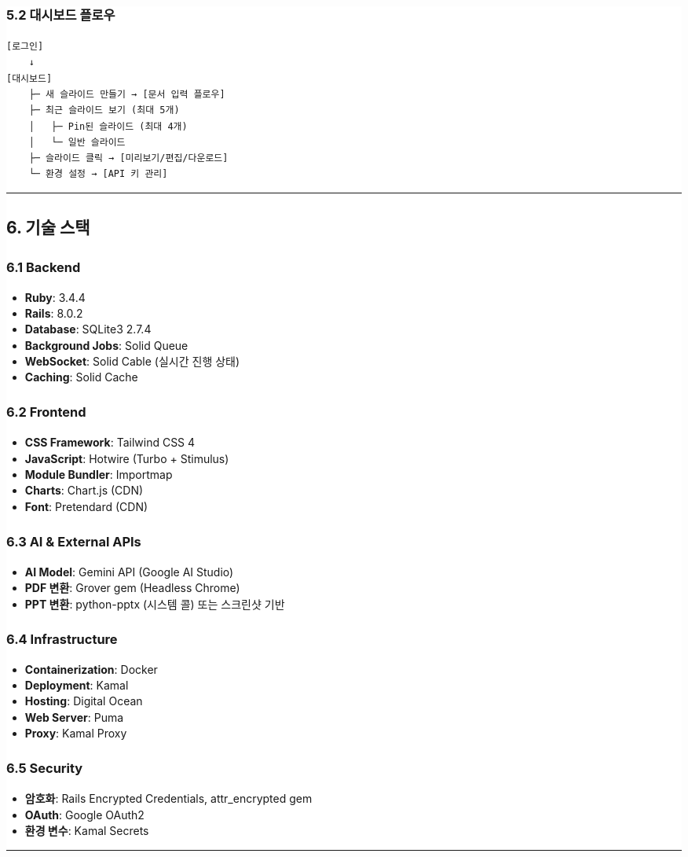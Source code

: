 ### 5.2 대시보드 플로우
```
[로그인]
    ↓
[대시보드]
    ├─ 새 슬라이드 만들기 → [문서 입력 플로우]
    ├─ 최근 슬라이드 보기 (최대 5개)
    │   ├─ Pin된 슬라이드 (최대 4개)
    │   └─ 일반 슬라이드
    ├─ 슬라이드 클릭 → [미리보기/편집/다운로드]
    └─ 환경 설정 → [API 키 관리]
```

---

## 6. 기술 스택

### 6.1 Backend
- **Ruby**: 3.4.4
- **Rails**: 8.0.2
- **Database**: SQLite3 2.7.4
- **Background Jobs**: Solid Queue
- **WebSocket**: Solid Cable (실시간 진행 상태)
- **Caching**: Solid Cache

### 6.2 Frontend
- **CSS Framework**: Tailwind CSS 4
- **JavaScript**: Hotwire (Turbo + Stimulus)
- **Module Bundler**: Importmap
- **Charts**: Chart.js (CDN)
- **Font**: Pretendard (CDN)

### 6.3 AI & External APIs
- **AI Model**: Gemini API (Google AI Studio)
- **PDF 변환**: Grover gem (Headless Chrome)
- **PPT 변환**: python-pptx (시스템 콜) 또는 스크린샷 기반

### 6.4 Infrastructure
- **Containerization**: Docker
- **Deployment**: Kamal
- **Hosting**: Digital Ocean
- **Web Server**: Puma
- **Proxy**: Kamal Proxy

### 6.5 Security
- **암호화**: Rails Encrypted Credentials, attr_encrypted gem
- **OAuth**: Google OAuth2
- **환경 변수**: Kamal Secrets

---
